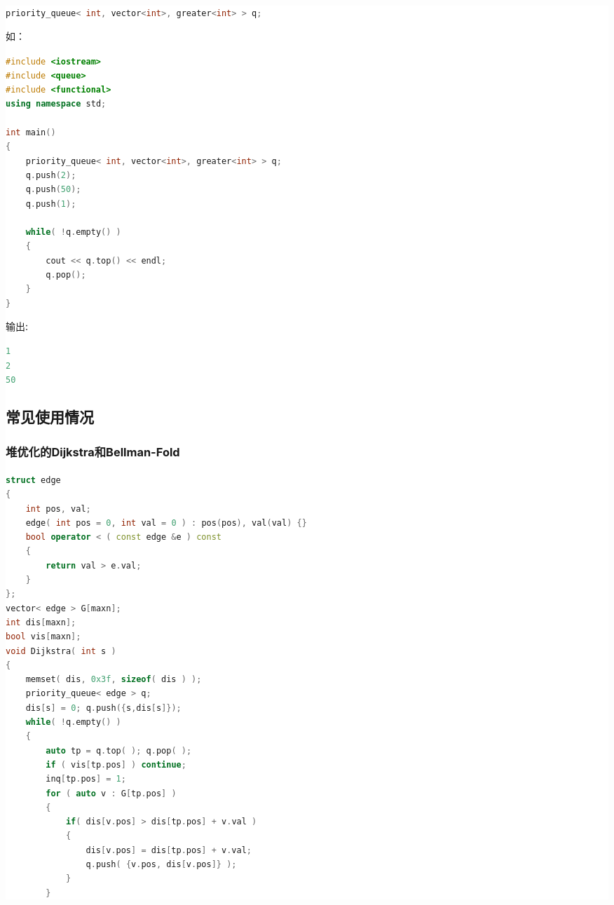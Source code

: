 ```cpp
priority_queue< int, vector<int>, greater<int> > q;
```
如：
```cpp
#include <iostream>
#include <queue>
#include <functional>
using namespace std;

int main()
{
    priority_queue< int, vector<int>, greater<int> > q;
    q.push(2);
    q.push(50);
    q.push(1);

    while( !q.empty() )
    {
        cout << q.top() << endl;
        q.pop();
    }
}
```
输出:
```cpp
1
2
50
```
## 常见使用情况
### 堆优化的Dijkstra和Bellman-Fold
```cpp
struct edge
{
    int pos, val;
    edge( int pos = 0, int val = 0 ) : pos(pos), val(val) {}
    bool operator < ( const edge &e ) const
    {
        return val > e.val;
    }
};
vector< edge > G[maxn];
int dis[maxn];
bool vis[maxn];
void Dijkstra( int s )
{
    memset( dis, 0x3f, sizeof( dis ) );
    priority_queue< edge > q;
    dis[s] = 0; q.push({s,dis[s]});
    while( !q.empty() )
    {
        auto tp = q.top( ); q.pop( );
        if ( vis[tp.pos] ) continue;
        inq[tp.pos] = 1;
        for ( auto v : G[tp.pos] )
        {
            if( dis[v.pos] > dis[tp.pos] + v.val )
            {
                dis[v.pos] = dis[tp.pos] + v.val;
                q.push( {v.pos, dis[v.pos]} );
            }
        }
```